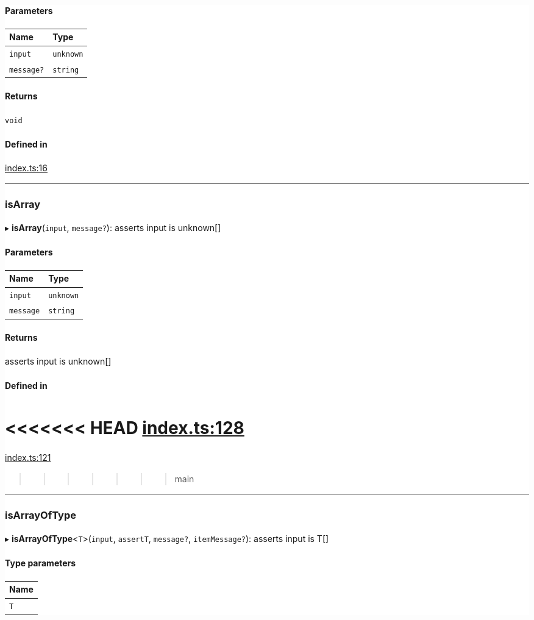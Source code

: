 #### Parameters

| Name | Type |
| :------ | :------ |
| `input` | `unknown` |
| `message?` | `string` |

#### Returns

`void`

#### Defined in

[index.ts:16](https://github.com/elierotenberg/typed-assert/blob/master/src/index.ts#L16)

___

### isArray

▸ **isArray**(`input`, `message?`): asserts input is unknown[]

#### Parameters

| Name | Type |
| :------ | :------ |
| `input` | `unknown` |
| `message` | `string` |

#### Returns

asserts input is unknown[]

#### Defined in

<<<<<<< HEAD
[index.ts:128](https://github.com/elierotenberg/typed-assert/blob/master/src/index.ts#L128)
=======
[index.ts:121](https://github.com/elierotenberg/typed-assert/blob/master/src/index.ts#L121)
>>>>>>> main

___

### isArrayOfType

▸ **isArrayOfType**<`T`\>(`input`, `assertT`, `message?`, `itemMessage?`): asserts input is T[]

#### Type parameters

| Name |
| :------ |
| `T` |
